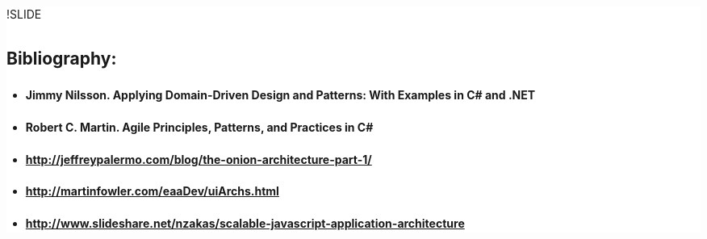 !SLIDE

## Bibliography:
* #### Jimmy Nilsson. Applying Domain-Driven Design and Patterns: With Examples in C# and .NET
* #### Robert C. Martin. Agile Principles, Patterns, and Practices in C#
* #### http://jeffreypalermo.com/blog/the-onion-architecture-part-1/
* #### http://martinfowler.com/eaaDev/uiArchs.html
* #### http://www.slideshare.net/nzakas/scalable-javascript-application-architecture 
